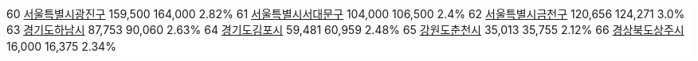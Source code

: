   <tr class="item">
    <td>60</td>
    <td><a href="/apt/서울특별시광진구">서울특별시광진구</a></td>
    <td>159,500</td>
    <td>164,000</td>
    <td>2.82%</td>
  </tr>

  <tr class="item">
    <td>61</td>
    <td><a href="/apt/서울특별시서대문구">서울특별시서대문구</a></td>
    <td>104,000</td>
    <td>106,500</td>
    <td>2.4%</td>
  </tr>

  <tr class="item">
    <td>62</td>
    <td><a href="/apt/서울특별시금천구">서울특별시금천구</a></td>
    <td>120,656</td>
    <td>124,271</td>
    <td>3.0%</td>
  </tr>

  <tr class="item">
    <td>63</td>
    <td><a href="/apt/경기도하남시">경기도하남시</a></td>
    <td>87,753</td>
    <td>90,060</td>
    <td>2.63%</td>
  </tr>

  <tr class="item">
    <td>64</td>
    <td><a href="/apt/경기도김포시">경기도김포시</a></td>
    <td>59,481</td>
    <td>60,959</td>
    <td>2.48%</td>
  </tr>

  <tr class="item">
    <td>65</td>
    <td><a href="/apt/강원도춘천시">강원도춘천시</a></td>
    <td>35,013</td>
    <td>35,755</td>
    <td>2.12%</td>
  </tr>

  <tr class="item">
    <td>66</td>
    <td><a href="/apt/경상북도상주시">경상북도상주시</a></td>
    <td>16,000</td>
    <td>16,375</td>
    <td>2.34%</td>
  </tr>
